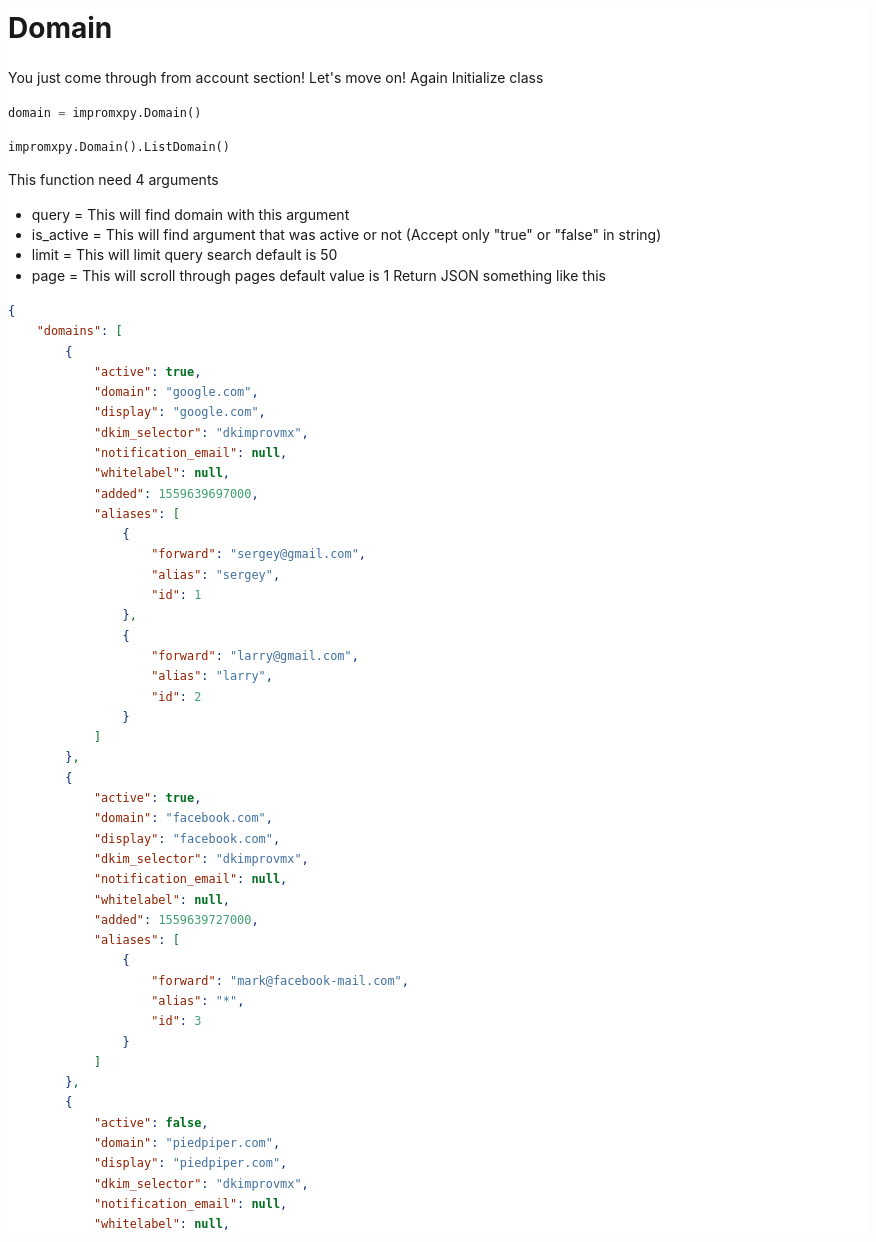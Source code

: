 # Domain
You just come through from account section! Let's move on! Again Initialize class
```py
domain = impromxpy.Domain()
```

```py
impromxpy.Domain().ListDomain()
```
This function need 4 arguments
- query = This will find domain with this argument
- is_active = This will find argument that was active or not (Accept only "true" or "false" in string)
- limit = This will limit query search default is 50 
- page = This will scroll through pages default value is 1
Return JSON something like this
```json
{
    "domains": [
        {
            "active": true, 
            "domain": "google.com",
            "display": "google.com",
            "dkim_selector": "dkimprovmx",
            "notification_email": null,
            "whitelabel": null,
            "added": 1559639697000,
            "aliases": [
                {
                    "forward": "sergey@gmail.com", 
                    "alias": "sergey", 
                    "id": 1
                },
                {
                    "forward": "larry@gmail.com", 
                    "alias": "larry", 
                    "id": 2
                }
            ]
        }, 
        {
            "active": true, 
            "domain": "facebook.com",
            "display": "facebook.com",
            "dkim_selector": "dkimprovmx",
            "notification_email": null,
            "whitelabel": null,
            "added": 1559639727000,
            "aliases": [
                {
                    "forward": "mark@facebook-mail.com", 
                    "alias": "*", 
                    "id": 3
                }
            ]
        }, 
        {
            "active": false, 
            "domain": "piedpiper.com",
            "display": "piedpiper.com",
            "dkim_selector": "dkimprovmx",
            "notification_email": null,
            "whitelabel": null,
```